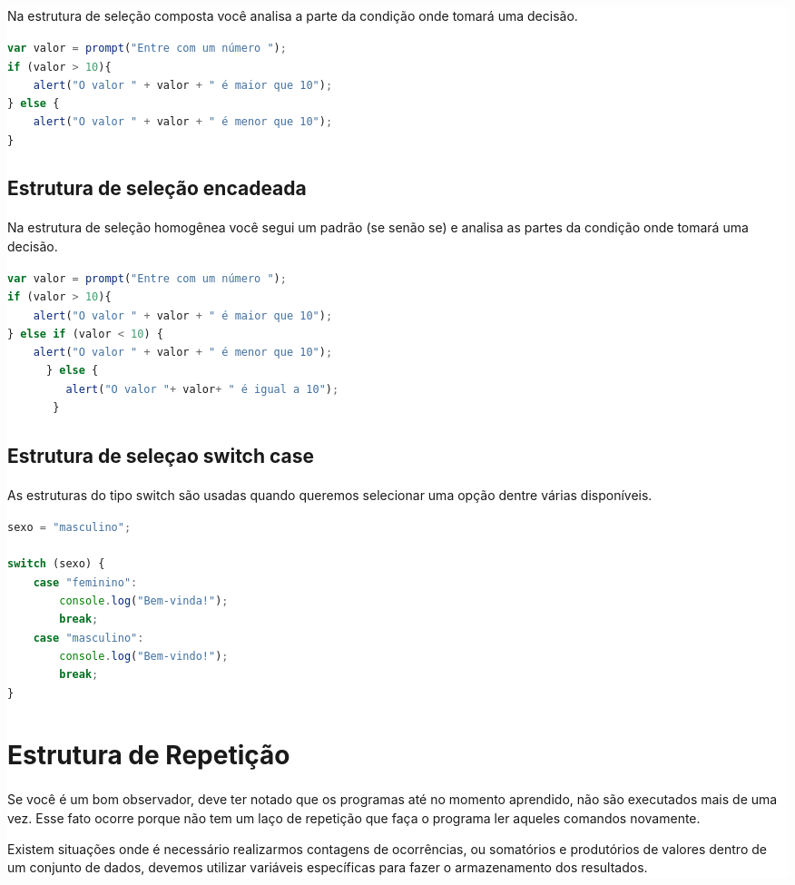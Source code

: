 Na estrutura de seleção composta você analisa a parte da condição onde tomará uma decisão.

````js
var valor = prompt("Entre com um número ");
if (valor > 10){
    alert("O valor " + valor + " é maior que 10");
} else {
    alert("O valor " + valor + " é menor que 10");
}
````
## Estrutura de seleção encadeada

Na estrutura de seleção homogênea você segui um padrão (se senão se) e analisa as partes da condição onde tomará uma decisão.

````js
var valor = prompt("Entre com um número ");
if (valor > 10){
    alert("O valor " + valor + " é maior que 10");
} else if (valor < 10) {
    alert("O valor " + valor + " é menor que 10");
      } else {
         alert("O valor "+ valor+ " é igual a 10");
       }
````
## Estrutura de seleçao switch case

As estruturas do tipo switch são usadas quando queremos selecionar uma opção dentre várias disponíveis.

````js
sexo = "masculino";

switch (sexo) {
    case "feminino":
        console.log("Bem-vinda!");
        break;
    case "masculino":
        console.log("Bem-vindo!");
        break;
}
````
# Estrutura de Repetição

Se você é um bom observador, deve ter notado que os programas até no momento aprendido, não são executados mais de uma vez. Esse fato ocorre porque não tem um laço de repetição que faça o programa ler aqueles comandos novamente. 

Existem situações onde é necessário realizarmos contagens de ocorrências, ou somatórios e produtórios de valores dentro de um conjunto de dados, devemos utilizar variáveis específicas para fazer o armazenamento dos resultados. 

